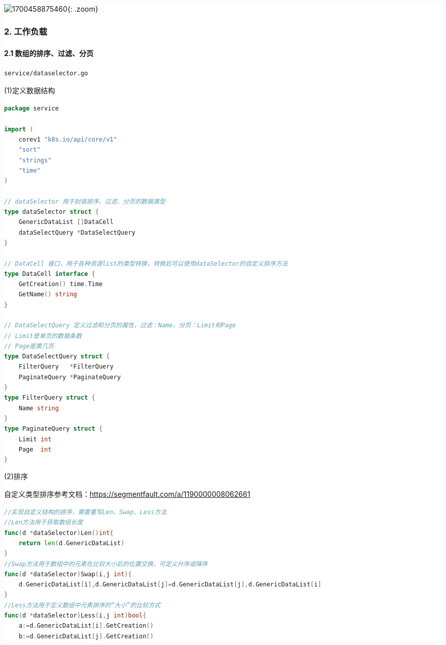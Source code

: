 ![1700458875460](https://cdn.jsdelivr.net/gh/hujianli94/Picgo-atlas@main/img/1700458875460.3ok9s1egqvk0.webp){: .zoom}

### 2. 工作负载

#### 2.1 数组的排序、过滤、分页

`service/dataselector.go`

(1)定义数据结构

```go
package service

import (
	corev1 "k8s.io/api/core/v1"
	"sort"
	"strings"
	"time"
)

// dataSelector 用于封装排序、过滤、分页的数据类型
type dataSelector struct {
	GenericDataList []DataCell
	dataSelectQuery *DataSelectQuery
}

// DataCell 接口，用于各种资源list的类型转换，转换后可以使用dataSelector的自定义排序方法
type DataCell interface {
	GetCreation() time.Time
	GetName() string
}

// DataSelectQuery 定义过滤和分页的属性，过滤：Name，分页：Limit和Page
// Limit是单页的数据条数
// Page是第几页
type DataSelectQuery struct {
	FilterQuery   *FilterQuery
	PaginateQuery *PaginateQuery
}
type FilterQuery struct {
	Name string
}
type PaginateQuery struct {
	Limit int
	Page  int
}
```

(2)排序

自定义类型排序参考文档：https://segmentfault.com/a/1190000008062661

```go
//实现自定义结构的排序，需要重写Len、Swap、Less方法
//Len方法用于获取数组长度
func(d *dataSelector)Len()int{
	return len(d.GenericDataList)
}
//Swap方法用于数组中的元素在比较大小后的位置交换，可定义升序或降序
func(d *dataSelector)Swap(i,j int){
	d.GenericDataList[i],d.GenericDataList[j]=d.GenericDataList[j],d.GenericDataList[i]
}
//Less方法用于定义数组中元素排序的“大小”的比较方式
func(d *dataSelector)Less(i,j int)bool{
	a:=d.GenericDataList[i].GetCreation()
	b:=d.GenericDataList[j].GetCreation()
```